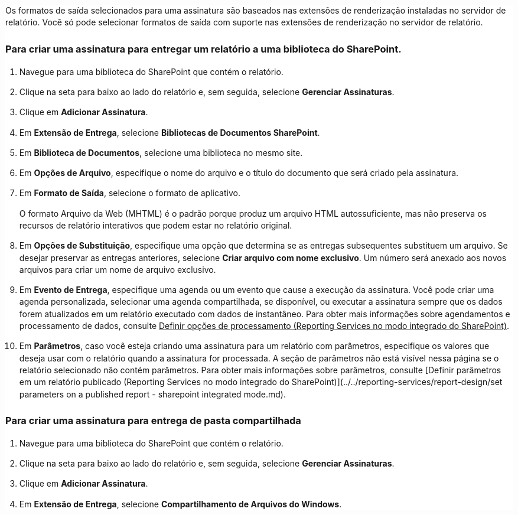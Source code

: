  Os formatos de saída selecionados para uma assinatura são baseados nas extensões de renderização instaladas no servidor de relatório. Você só pode selecionar formatos de saída com suporte nas extensões de renderização no servidor de relatório.  
  
###  <a name="bkmk_tosharepoint_library"></a> Para criar uma assinatura para entregar um relatório a uma biblioteca do SharePoint.  
  
1.  Navegue para uma biblioteca do SharePoint que contém o relatório.  
  
2.  Clique na seta para baixo ao lado do relatório e, sem seguida, selecione **Gerenciar Assinaturas**.  
  
3.  Clique em **Adicionar Assinatura**.  
  
4.  Em **Extensão de Entrega**, selecione **Bibliotecas de Documentos SharePoint**.  
  
5.  Em **Biblioteca de Documentos**, selecione uma biblioteca no mesmo site.  
  
6.  Em **Opções de Arquivo**, especifique o nome do arquivo e o título do documento que será criado pela assinatura.  
  
7.  Em **Formato de Saída**, selecione o formato de aplicativo.  
  
     O formato Arquivo da Web (MHTML) é o padrão porque produz um arquivo HTML autossuficiente, mas não preserva os recursos de relatório interativos que podem estar no relatório original.  
  
8.  Em **Opções de Substituição**, especifique uma opção que determina se as entregas subsequentes substituem um arquivo. Se desejar preservar as entregas anteriores, selecione **Criar arquivo com nome exclusivo**. Um número será anexado aos novos arquivos para criar um nome de arquivo exclusivo.  
  
9. Em **Evento de Entrega**, especifique uma agenda ou um evento que cause a execução da assinatura. Você pode criar uma agenda personalizada, selecionar uma agenda compartilhada, se disponível, ou executar a assinatura sempre que os dados forem atualizados em um relatório executado com dados de instantâneo. Para obter mais informações sobre agendamentos e processamento de dados, consulte [Definir opções de processamento &#40;Reporting Services no modo integrado do SharePoint&#41;](../../reporting-services/report-server-sharepoint/set-processing-options-reporting-services-in-sharepoint-integrated-mode.md).  
  
10. Em **Parâmetros**, caso você esteja criando uma assinatura para um relatório com parâmetros, especifique os valores que deseja usar com o relatório quando a assinatura for processada. A seção de parâmetros não está visível nessa página se o relatório selecionado não contém parâmetros. Para obter mais informações sobre parâmetros, consulte [Definir parâmetros em um relatório publicado &#40;Reporting Services no modo integrado do SharePoint&#41;](../../reporting-services/report-design/set parameters on a published report - sharepoint integrated mode.md).  
  
###  <a name="bkmk_subscription_for_sharedfolder"></a> Para criar uma assinatura para entrega de pasta compartilhada  
  
1.  Navegue para uma biblioteca do SharePoint que contém o relatório.  
  
2.  Clique na seta para baixo ao lado do relatório e, sem seguida, selecione **Gerenciar Assinaturas**.  
  
3.  Clique em **Adicionar Assinatura**.  
  
4.  Em **Extensão de Entrega**, selecione **Compartilhamento de Arquivos do Windows**.  
  